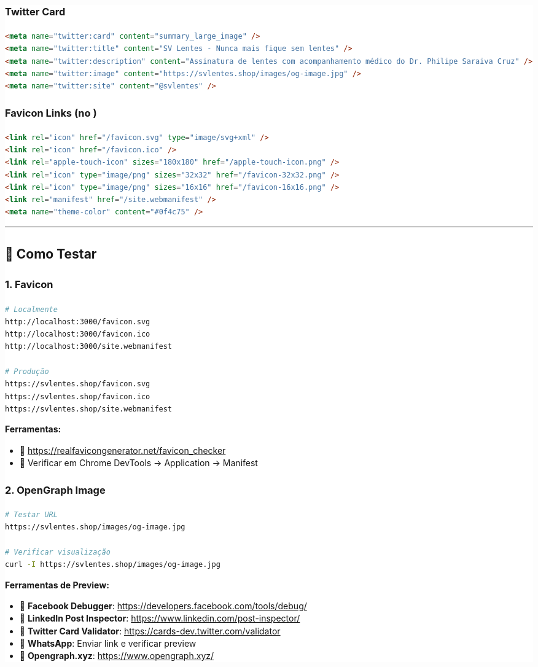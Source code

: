 ### **Twitter Card**
```html
<meta name="twitter:card" content="summary_large_image" />
<meta name="twitter:title" content="SV Lentes - Nunca mais fique sem lentes" />
<meta name="twitter:description" content="Assinatura de lentes com acompanhamento médico do Dr. Philipe Saraiva Cruz" />
<meta name="twitter:image" content="https://svlentes.shop/images/og-image.jpg" />
<meta name="twitter:site" content="@svlentes" />
```

### **Favicon Links (no <head>)**
```html
<link rel="icon" href="/favicon.svg" type="image/svg+xml" />
<link rel="icon" href="/favicon.ico" />
<link rel="apple-touch-icon" sizes="180x180" href="/apple-touch-icon.png" />
<link rel="icon" type="image/png" sizes="32x32" href="/favicon-32x32.png" />
<link rel="icon" type="image/png" sizes="16x16" href="/favicon-16x16.png" />
<link rel="manifest" href="/site.webmanifest" />
<meta name="theme-color" content="#0f4c75" />
```

---

## 🧪 Como Testar

### **1. Favicon**
```bash
# Localmente
http://localhost:3000/favicon.svg
http://localhost:3000/favicon.ico
http://localhost:3000/site.webmanifest

# Produção
https://svlentes.shop/favicon.svg
https://svlentes.shop/favicon.ico
https://svlentes.shop/site.webmanifest
```

**Ferramentas:**
- 🔗 https://realfavicongenerator.net/favicon_checker
- 📱 Verificar em Chrome DevTools → Application → Manifest

### **2. OpenGraph Image**
```bash
# Testar URL
https://svlentes.shop/images/og-image.jpg

# Verificar visualização
curl -I https://svlentes.shop/images/og-image.jpg
```

**Ferramentas de Preview:**
- 🔗 **Facebook Debugger**: https://developers.facebook.com/tools/debug/
- 🔗 **LinkedIn Post Inspector**: https://www.linkedin.com/post-inspector/
- 🔗 **Twitter Card Validator**: https://cards-dev.twitter.com/validator
- 🔗 **WhatsApp**: Enviar link e verificar preview
- 🔗 **Opengraph.xyz**: https://www.opengraph.xyz/
